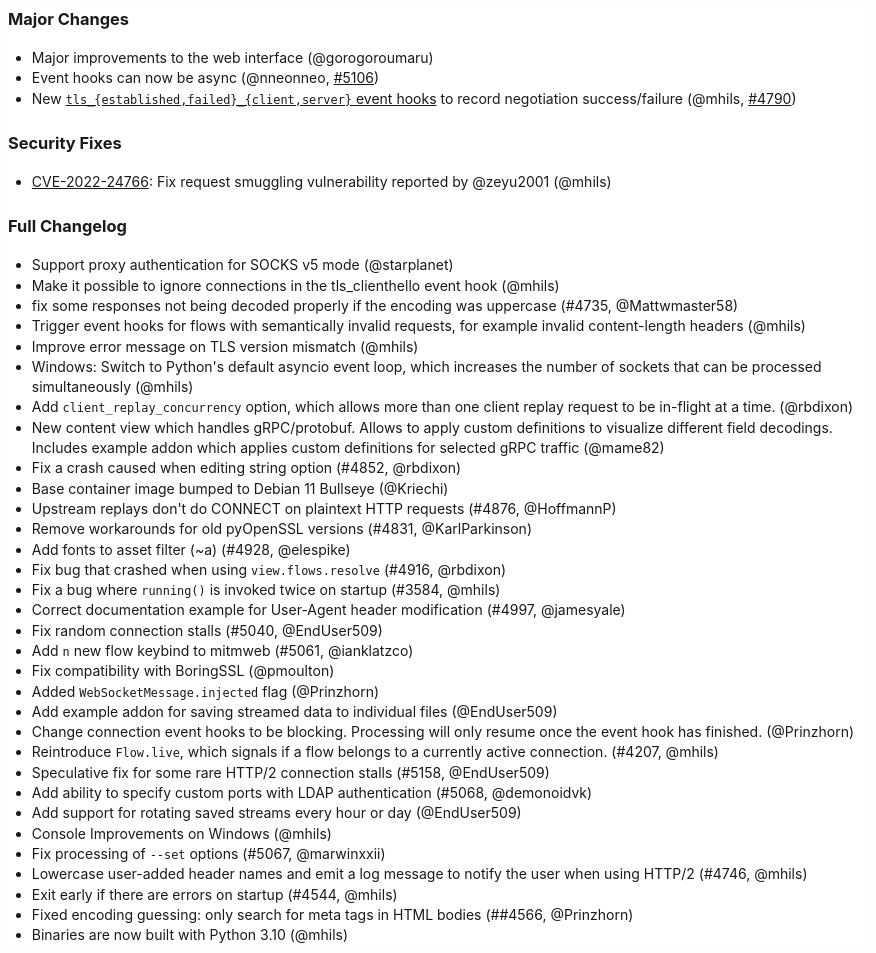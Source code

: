 ### Major Changes

* Major improvements to the web interface (@gorogoroumaru)
* Event hooks can now be async (@nneonneo, [#5106](https://github.com/mitmproxy/mitmproxy/issues/5106))
* New [`tls_{established,failed}_{client,server}` event hooks](https://docs.mitmproxy.org/dev/api/events.html#TLSEvents)
  to record negotiation success/failure (@mhils, [#4790](https://github.com/mitmproxy/mitmproxy/pull/4790))

### Security Fixes

* [CVE-2022-24766](https://github.com/mitmproxy/mitmproxy/security/advisories/GHSA-gcx2-gvj7-pxv3):
  Fix request smuggling vulnerability reported by @zeyu2001 (@mhils)

### Full Changelog

* Support proxy authentication for SOCKS v5 mode (@starplanet)
* Make it possible to ignore connections in the tls_clienthello event hook (@mhils)
* fix some responses not being decoded properly if the encoding was uppercase (#4735, @Mattwmaster58)
* Trigger event hooks for flows with semantically invalid requests, for example invalid content-length headers (@mhils)
* Improve error message on TLS version mismatch (@mhils)
* Windows: Switch to Python's default asyncio event loop, which increases the number of sockets
  that can be processed simultaneously (@mhils)
* Add `client_replay_concurrency` option, which allows more than one client replay request to be in-flight at a time. (@rbdixon)
* New content view which handles gRPC/protobuf. Allows to apply custom definitions to visualize different field decodings.
  Includes example addon which applies custom definitions for selected gRPC traffic (@mame82)
* Fix a crash caused when editing string option (#4852, @rbdixon)
* Base container image bumped to Debian 11 Bullseye (@Kriechi)
* Upstream replays don't do CONNECT on plaintext HTTP requests (#4876, @HoffmannP)
* Remove workarounds for old pyOpenSSL versions (#4831, @KarlParkinson)
* Add fonts to asset filter (~a) (#4928, @elespike)
* Fix bug that crashed when using `view.flows.resolve` (#4916, @rbdixon)
* Fix a bug where `running()` is invoked twice on startup (#3584, @mhils)
* Correct documentation example for User-Agent header modification (#4997, @jamesyale)
* Fix random connection stalls (#5040, @EndUser509)
* Add `n` new flow keybind to mitmweb (#5061, @ianklatzco)
* Fix compatibility with BoringSSL (@pmoulton)
* Added `WebSocketMessage.injected` flag (@Prinzhorn)
* Add example addon for saving streamed data to individual files (@EndUser509)
* Change connection event hooks to be blocking.
  Processing will only resume once the event hook has finished. (@Prinzhorn)
* Reintroduce `Flow.live`, which signals if a flow belongs to a currently active connection. (#4207, @mhils)
* Speculative fix for some rare HTTP/2 connection stalls (#5158, @EndUser509)
* Add ability to specify custom ports with LDAP authentication (#5068, @demonoidvk)
* Add support for rotating saved streams every hour or day (@EndUser509)
* Console Improvements on Windows (@mhils)
* Fix processing of `--set` options (#5067, @marwinxxii) 
* Lowercase user-added header names and emit a log message to notify the user when using HTTP/2 (#4746, @mhils)
* Exit early if there are errors on startup (#4544, @mhils)
* Fixed encoding guessing: only search for meta tags in HTML bodies (##4566, @Prinzhorn)
* Binaries are now built with Python 3.10 (@mhils)
